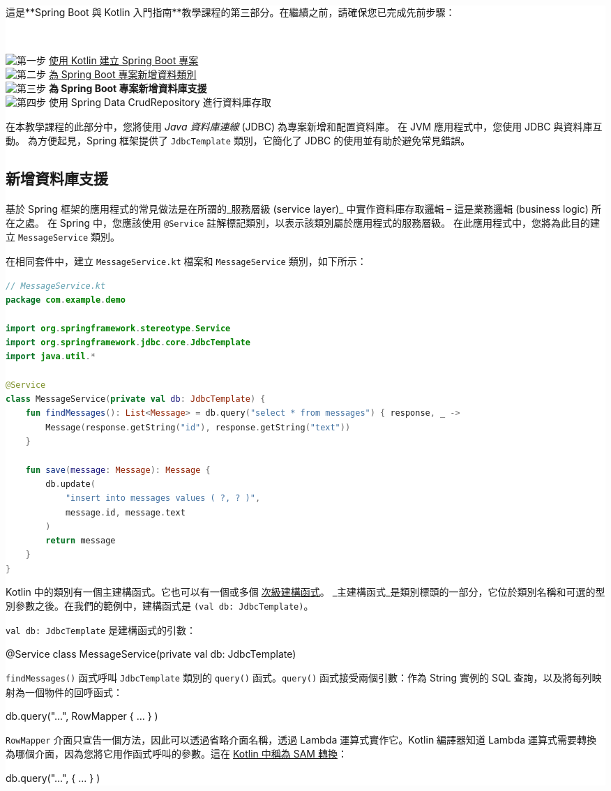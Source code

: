 [//]: # (title: 為 Spring Boot 專案新增資料庫支援)
[//]: # (description: 使用 JDBC 範本為以 Kotlin 編寫的 Spring Boot 專案新增資料庫支援。)

<tldr>
    <p>這是**Spring Boot 與 Kotlin 入門指南**教學課程的第三部分。在繼續之前，請確保您已完成先前步驟：</p><br/>
    <p><img src="icon-1-done.svg" width="20" alt="第一步"/> <a href="jvm-create-project-with-spring-boot.md">使用 Kotlin 建立 Spring Boot 專案</a><br/><img src="icon-2-done.svg" width="20" alt="第二步"/> <a href="jvm-spring-boot-add-data-class.md">為 Spring Boot 專案新增資料類別</a><br/><img src="icon-3.svg" width="20" alt="第三步"/> <strong>為 Spring Boot 專案新增資料庫支援</strong><br/><img src="icon-4-todo.svg" width="20" alt="第四步"/> 使用 Spring Data CrudRepository 進行資料庫存取</p>
</tldr>

在本教學課程的此部分中，您將使用 _Java 資料庫連線_ (JDBC) 為專案新增和配置資料庫。
在 JVM 應用程式中，您使用 JDBC 與資料庫互動。
為方便起見，Spring 框架提供了 `JdbcTemplate` 類別，它簡化了 JDBC 的使用並有助於避免常見錯誤。

## 新增資料庫支援

基於 Spring 框架的應用程式的常見做法是在所謂的_服務層級 (service layer)_ 中實作資料庫存取邏輯 – 這是業務邏輯 (business logic) 所在之處。
在 Spring 中，您應該使用 `@Service` 註解標記類別，以表示該類別屬於應用程式的服務層級。
在此應用程式中，您將為此目的建立 `MessageService` 類別。

在相同套件中，建立 `MessageService.kt` 檔案和 `MessageService` 類別，如下所示：

```kotlin
// MessageService.kt
package com.example.demo

import org.springframework.stereotype.Service
import org.springframework.jdbc.core.JdbcTemplate
import java.util.*

@Service
class MessageService(private val db: JdbcTemplate) {
    fun findMessages(): List<Message> = db.query("select * from messages") { response, _ ->
        Message(response.getString("id"), response.getString("text"))
    }

    fun save(message: Message): Message {
        db.update(
            "insert into messages values ( ?, ? )",
            message.id, message.text
        )
        return message
    }
}
```

<deflist collapsible="true">
   <def title="建構函式引數與依賴注入 (Dependency Injection) – (private val db: JdbcTemplate)">
      <p>Kotlin 中的類別有一個主建構函式。它也可以有一個或多個 <a href="classes.md#secondary-constructors">次級建構函式</a>。
      _主建構函式_是類別標頭的一部分，它位於類別名稱和可選的型別參數之後。在我們的範例中，建構函式是 <code>(val db: JdbcTemplate)</code>。</p>
      <p><code>val db: JdbcTemplate</code> 是建構函式的引數：</p>
      <code-block lang="kotlin">
      @Service
      class MessageService(private val db: JdbcTemplate)
      </code-block>
  </def>
   <def title="後置 Lambda 運算式與 SAM 轉換">
      <p><code>findMessages()</code> 函式呼叫 <code>JdbcTemplate</code> 類別的 <code>query()</code> 函式。<code>query()</code> 函式接受兩個引數：作為 String 實例的 SQL 查詢，以及將每列映射為一個物件的回呼函式：</p>
      <code-block lang="sql">
      db.query("...", RowMapper { ... } )
      </code-block><br/>
      <p><code>RowMapper</code> 介面只宣告一個方法，因此可以透過省略介面名稱，透過 Lambda 運算式實作它。Kotlin 編譯器知道 Lambda 運算式需要轉換為哪個介面，因為您將它用作函式呼叫的參數。這在 <a href="java-interop.md#sam-conversions">Kotlin 中稱為 SAM 轉換</a>：</p>
      <code-block lang="sql">
      db.query("...", { ... } )
      </code-block><br/>